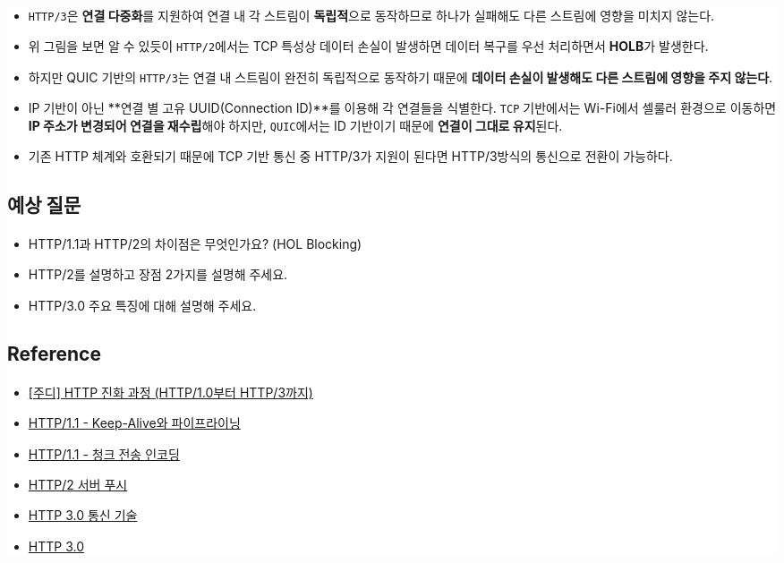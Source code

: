 * `HTTP/3`은 **연결 다중화**를 지원하여 연결 내 각 스트림이 **독립적**으로 동작하므로 하나가 실패해도 다른 스트림에 영향을 미치지 않는다.

* 위 그림을 보면 알 수 있듯이 `HTTP/2`에서는 TCP 특성상 데이터 손실이 발생하면 데이터 복구를 우선 처리하면서 **HOLB**가 발생한다.

* 하지만 QUIC 기반의 `HTTP/3`는 연결 내 스트림이 완전히 독립적으로 동작하기 때문에 **데이터 손실이 발생해도 다른 스트림에 영향을 주지 않는다**.

* IP 기반이 아닌 **연결 별 고유 UUID(Connection ID)**를 이용해 각 연결들을 식별한다. `TCP` 기반에서는 Wi-Fi에서 셀룰러 환경으로 이동하면 **IP 주소가 변경되어 연결을 재수립**해야 하지만, `QUIC`에서는 ID 기반이기 때문에 **연결이 그대로 유지**된다.

* 기존 HTTP 체계와 호환되기 때문에 TCP 기반 통신 중 HTTP/3가 지원이 된다면 HTTP/3방식의 통신으로 전환이 가능하다.

## 예상 질문

* HTTP/1.1과 HTTP/2의 차이점은 무엇인가요? (HOL Blocking)

* HTTP/2를 설명하고 장점 2가지를 설명해 주세요.

* HTTP/3.0 주요 특징에 대해 설명해 주세요.


## Reference

* [[주디] HTTP 진화 과정 (HTTP/1.0부터 HTTP/3까지)](https://github.com/devfancy/2023-CS-Study/blob/main/Network/network_http.md)

* [HTTP/1.1 - Keep-Alive와 파이프라이닝](https://seonghui.github.io/TIL/docs/http/keep-alive-and-pipelining.html)

* [HTTP/1.1 - 청크 전송 인코딩](https://jaehoney.tistory.com/146)

* [HTTP/2 서버 푸시](https://en.wikipedia.org/wiki/HTTP/2_Server_Push)

* [HTTP 3.0 통신 기술](https://inpa.tistory.com/entry/WEB-%F0%9F%8C%90-HTTP-30-%ED%86%B5%EC%8B%A0-%EA%B8%B0%EC%88%A0-%EC%9D%B4%EC%A0%9C%EB%8A%94-%ED%99%95%EC%8B%A4%ED%9E%88-%EC%9D%B4%ED%95%B4%ED%95%98%EC%9E%90)

* [HTTP 3.0](https://yozm.wishket.com/magazine/detail/1686/)